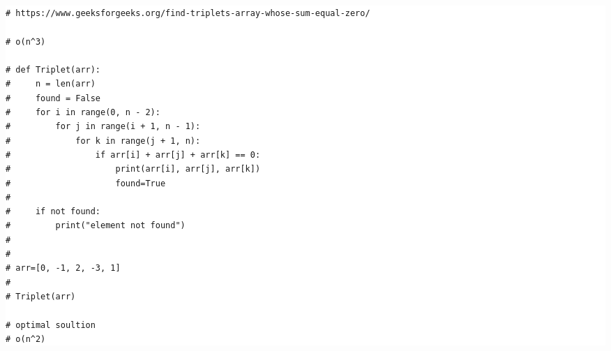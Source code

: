     # https://www.geeksforgeeks.org/find-triplets-array-whose-sum-equal-zero/

    # o(n^3)

    # def Triplet(arr):
    #     n = len(arr)
    #     found = False
    #     for i in range(0, n - 2):
    #         for j in range(i + 1, n - 1):
    #             for k in range(j + 1, n):
    #                 if arr[i] + arr[j] + arr[k] == 0:
    #                     print(arr[i], arr[j], arr[k])
    #                     found=True
    #
    #     if not found:
    #         print("element not found")
    #
    #
    # arr=[0, -1, 2, -3, 1]
    #
    # Triplet(arr)

    # optimal soultion
    # o(n^2)
